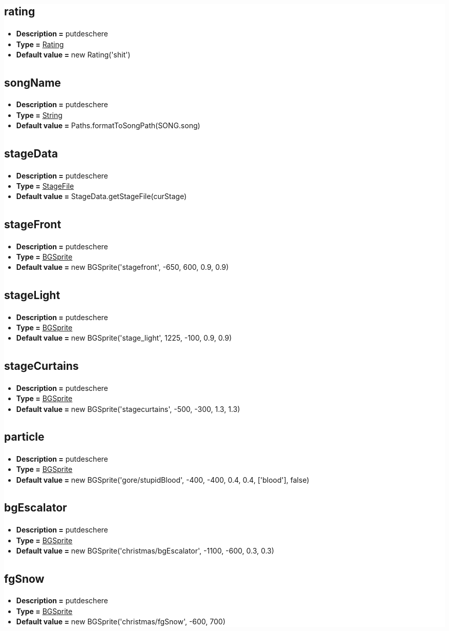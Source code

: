 ## rating
* **Description =** putdeschere
* **Type =** [Rating](https://api.haxeflixel.com/Conductor/Rating.html)
* **Default value =** new Rating('shit')

## songName
* **Description =** putdeschere
* **Type =** [String](https://api.haxeflixel.com/flixel/util/FlxStringUtil.html)
* **Default value =** Paths.formatToSongPath(SONG.song)

## stageData
* **Description =** putdeschere
* **Type =** [StageFile](https://api.haxeflixel.com/StageFile.html)
* **Default value =** StageData.getStageFile(curStage)

## stageFront
* **Description =** putdeschere
* **Type =** [BGSprite](https://api.haxeflixel.com/BGSprite.html)
* **Default value =** new BGSprite('stagefront', -650, 600, 0.9, 0.9)

## stageLight
* **Description =** putdeschere
* **Type =** [BGSprite](https://api.haxeflixel.com/BGSprite.html)
* **Default value =** new BGSprite('stage_light', 1225, -100, 0.9, 0.9)

## stageCurtains
* **Description =** putdeschere
* **Type =** [BGSprite](https://api.haxeflixel.com/BGSprite.html)
* **Default value =** new BGSprite('stagecurtains', -500, -300, 1.3, 1.3)

## particle
* **Description =** putdeschere
* **Type =** [BGSprite](https://api.haxeflixel.com/BGSprite.html)
* **Default value =** new BGSprite('gore/stupidBlood', -400, -400, 0.4, 0.4, ['blood'], false)

## bgEscalator
* **Description =** putdeschere
* **Type =** [BGSprite](https://api.haxeflixel.com/BGSprite.html)
* **Default value =** new BGSprite('christmas/bgEscalator', -1100, -600, 0.3, 0.3)

## fgSnow
* **Description =** putdeschere
* **Type =** [BGSprite](https://api.haxeflixel.com/BGSprite.html)
* **Default value =** new BGSprite('christmas/fgSnow', -600, 700)
